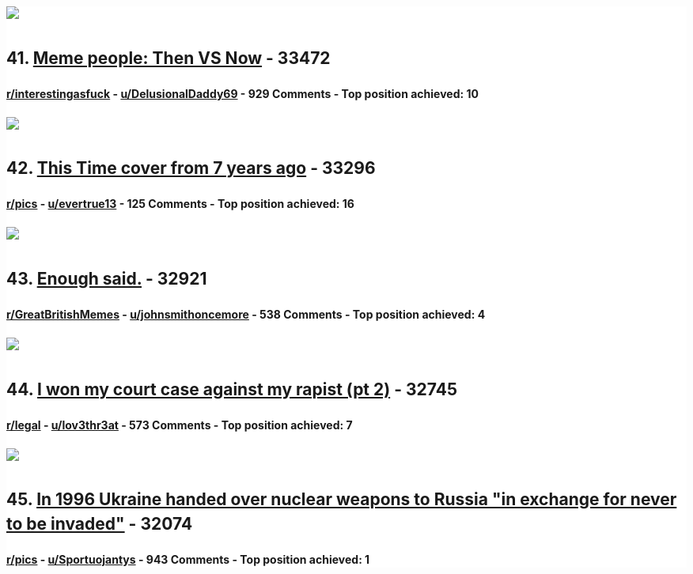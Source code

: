 <a href="https://www.forbes.com.au/news/billionaires/elon-musk-is-111-billion-poorer-than-his-peak/"><img src="https://b.thumbs.redditmedia.com/nhp6VWEeISjZ7Q8NAIxJQMaDE6voQ17Y9o8aPa-jYMY.jpg"></img></a>

## 41. [Meme people: Then VS Now](http://reddit.com/r/interestingasfuck/comments/1j3kuee/meme_people_then_vs_now/) - 33472
#### [r/interestingasfuck](http://reddit.com/r/interestingasfuck) - [u/DelusionalDaddy69](http://reddit.com/u/DelusionalDaddy69) - 929 Comments - Top position achieved: 10

<a href="https://i.redd.it/0yqeragahqme1.jpeg"><img src="https://b.thumbs.redditmedia.com/VOTzx20FtuTqALR9qwhthNNtHal3age4L1mhLTA47ns.jpg"></img></a>

## 42. [This Time cover from 7 years ago](http://reddit.com/r/pics/comments/1j340yo/this_time_cover_from_7_years_ago/) - 33296
#### [r/pics](http://reddit.com/r/pics) - [u/evertrue13](http://reddit.com/u/evertrue13) - 125 Comments - Top position achieved: 16

<a href="https://i.redd.it/nvtlvut23mme1.jpeg"><img src="https://b.thumbs.redditmedia.com/UQvH0_FVW7vtLGKWG8dWoXZ3pKEMlJfo_KfYewFo0Xc.jpg"></img></a>

## 43. [Enough said.](http://reddit.com/r/GreatBritishMemes/comments/1j39g0d/enough_said/) - 32921
#### [r/GreatBritishMemes](http://reddit.com/r/GreatBritishMemes) - [u/johnsmithoncemore](http://reddit.com/u/johnsmithoncemore) - 538 Comments - Top position achieved: 4

<a href="https://i.redd.it/pdc1oo220ome1.png"><img src="https://b.thumbs.redditmedia.com/F1M9a8JrZlJEfLR_Z1fm8aOJUp5fwCx7_HVPI6MTDYE.jpg"></img></a>

## 44. [I won my court case against my rapist (pt 2)](http://reddit.com/r/legal/comments/1j3pnee/i_won_my_court_case_against_my_rapist_pt_2/) - 32745
#### [r/legal](http://reddit.com/r/legal) - [u/lov3thr3at](http://reddit.com/u/lov3thr3at) - 573 Comments - Top position achieved: 7

<a href="https://www.reddit.com/gallery/1j3pnee"><img src="https://b.thumbs.redditmedia.com/EThQaxWykqwI8bxtGGRPdnDr3_NSXnq7gCsxO6C43UU.jpg"></img></a>

## 45. [In 1996 Ukraine handed over nuclear weapons to Russia "in exchange for never to be invaded"](http://reddit.com/r/pics/comments/1j3dvpt/in_1996_ukraine_handed_over_nuclear_weapons_to/) - 32074
#### [r/pics](http://reddit.com/r/pics) - [u/Sportuojantys](http://reddit.com/u/Sportuojantys) - 943 Comments - Top position achieved: 1

